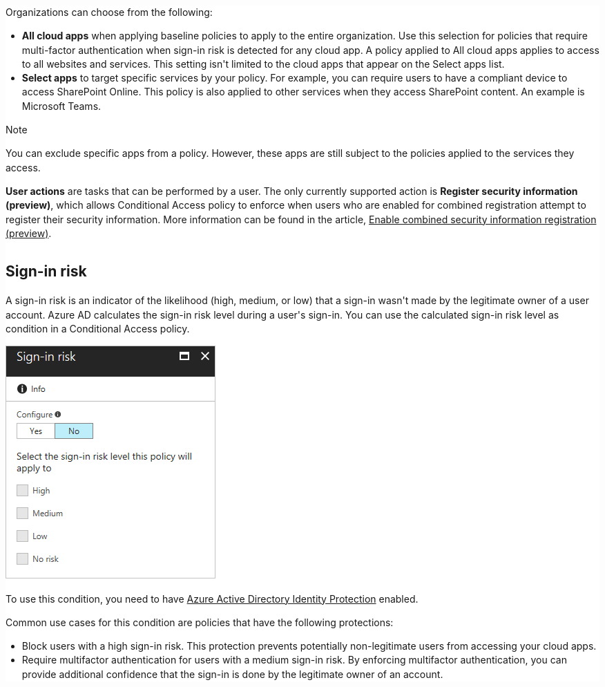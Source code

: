 Organizations can choose from the following:

* **All cloud apps** when applying baseline policies to apply to the entire organization. Use this selection for policies that require multi-factor authentication when sign-in risk is detected for any cloud app. A policy applied to All cloud apps applies to access to all websites and services. This setting isn't limited to the cloud apps that appear on the Select apps list.
* **Select apps** to target specific services by your policy. For example, you can require users to have a compliant device to access SharePoint Online. This policy is also applied to other services when they access SharePoint content. An example is Microsoft Teams.

> [!NOTE]
> You can exclude specific apps from a policy. However, these apps are still subject to the policies applied to the services they access.

**User actions** are tasks that can be performed by a user. The only currently supported action is **Register security information (preview)**, which allows Conditional Access policy to enforce when users who are enabled for combined registration attempt to register their security information. More information can be found in the article, [Enable combined security information registration (preview)](../authentication/howto-registration-mfa-sspr-combined.md).

## Sign-in risk

A sign-in risk is an indicator of the likelihood (high, medium, or low) that a sign-in wasn't made by the legitimate owner of a user account. Azure AD calculates the sign-in risk level during a user's sign-in. 
You can use the calculated sign-in risk level as condition in a Conditional Access policy.

![Sign-in risk levels](./media/conditions/22.png)

To use this condition, you need to have [Azure Active Directory Identity Protection](https://docs.microsoft.com/azure/active-directory/active-directory-identityprotection-enable) enabled.
 
Common use cases for this condition are policies that have the following protections: 

- Block users with a high sign-in risk. This protection prevents potentially non-legitimate users from accessing your cloud apps. 
- Require multifactor authentication for users with a medium sign-in risk. By enforcing multifactor authentication, you can provide additional confidence that the sign-in is done by the legitimate owner of an account.
